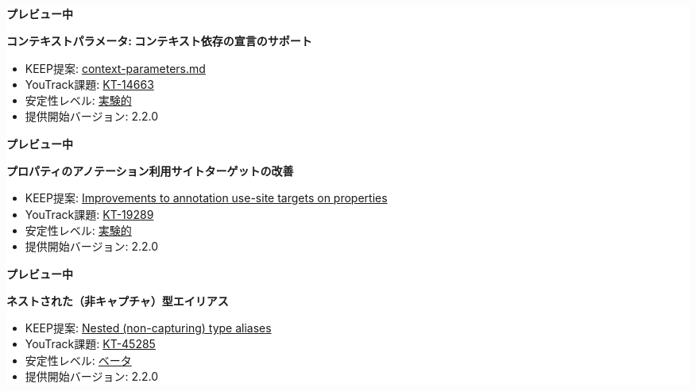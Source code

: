 <tr filter="in-preview">
<td>

**プレビュー中**

</td>
<td>

**コンテキストパラメータ: コンテキスト依存の宣言のサポート**

* KEEP提案: [context-parameters.md](https://github.com/Kotlin/KEEP/blob/context-parameters/proposals/context-parameters.md)
* YouTrack課題: [KT-14663](https://youtrack.jetbrains.com/issue/KT-10468)
* 安定性レベル: [実験的](components-stability.md#stability-levels-explained)
* 提供開始バージョン: 2.2.0

</td>
</tr>

<tr filter="in-preview">
<td>

**プレビュー中**

</td>
<td>

**プロパティのアノテーション利用サイトターゲットの改善**

* KEEP提案: [Improvements to annotation use-site targets on properties](https://github.com/Kotlin/KEEP/blob/master/proposals/annotation-target-in-properties.md)
* YouTrack課題: [KT-19289](https://youtrack.jetbrains.com/issue/KT-19289)
* 安定性レベル: [実験的](components-stability.md#stability-levels-explained)
* 提供開始バージョン: 2.2.0

</td>
</tr>

<tr filter="in-preview">
<td>

**プレビュー中**

</td>
<td>

**ネストされた（非キャプチャ）型エイリアス**

* KEEP提案: [Nested (non-capturing) type aliases](https://github.com/Kotlin/KEEP/blob/master/proposals/nested-typealias.md)
* YouTrack課題: [KT-45285](https://youtrack.jetbrains.com/issue/KT-45285)
* 安定性レベル: [ベータ](components-stability.md#stability-levels-explained)
* 提供開始バージョン: 2.2.0

</td>
</tr>

<tr filter="in-preview">
<td>
